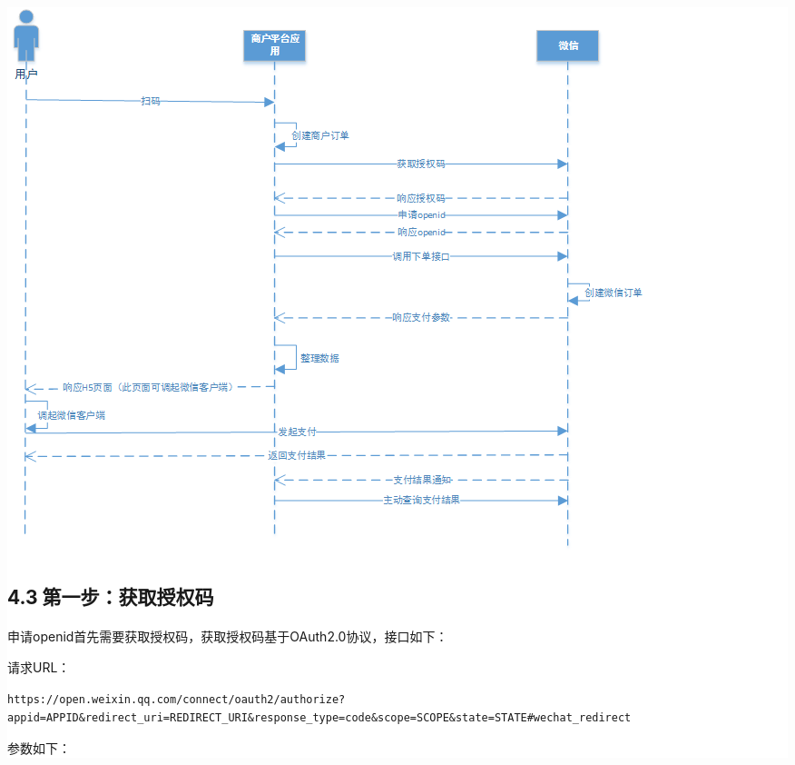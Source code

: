![sj](./assets/w-28.png)

## 4.3 第一步：获取授权码

申请openid首先需要获取授权码，获取授权码基于OAuth2.0协议，接口如下：

请求URL：

```
https://open.weixin.qq.com/connect/oauth2/authorize?
appid=APPID&redirect_uri=REDIRECT_URI&response_type=code&scope=SCOPE&state=STATE#wechat_redirect
```

参数如下：
